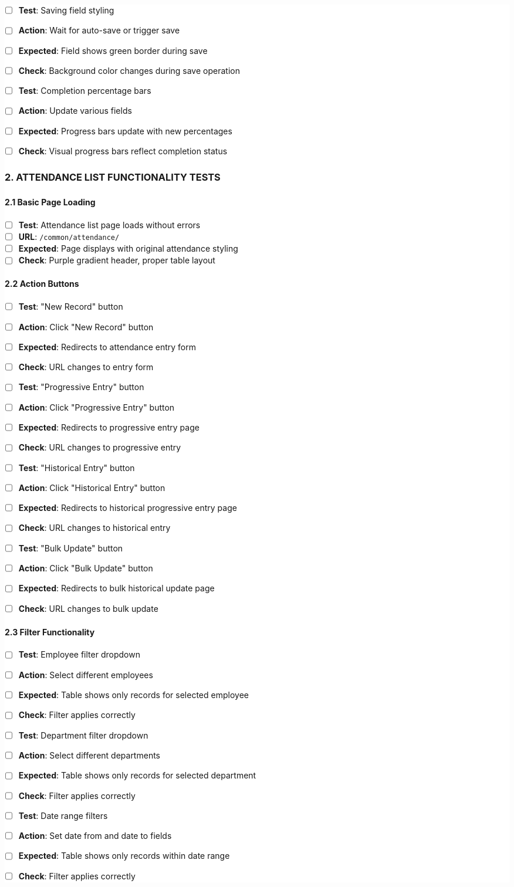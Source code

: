 - [ ] **Test**: Saving field styling
- [ ] **Action**: Wait for auto-save or trigger save
- [ ] **Expected**: Field shows green border during save
- [ ] **Check**: Background color changes during save operation

- [ ] **Test**: Completion percentage bars
- [ ] **Action**: Update various fields
- [ ] **Expected**: Progress bars update with new percentages
- [ ] **Check**: Visual progress bars reflect completion status

### 2. **ATTENDANCE LIST FUNCTIONALITY TESTS**

#### 2.1 Basic Page Loading
- [ ] **Test**: Attendance list page loads without errors
- [ ] **URL**: `/common/attendance/`
- [ ] **Expected**: Page displays with original attendance styling
- [ ] **Check**: Purple gradient header, proper table layout

#### 2.2 Action Buttons
- [ ] **Test**: "New Record" button
- [ ] **Action**: Click "New Record" button
- [ ] **Expected**: Redirects to attendance entry form
- [ ] **Check**: URL changes to entry form

- [ ] **Test**: "Progressive Entry" button
- [ ] **Action**: Click "Progressive Entry" button
- [ ] **Expected**: Redirects to progressive entry page
- [ ] **Check**: URL changes to progressive entry

- [ ] **Test**: "Historical Entry" button
- [ ] **Action**: Click "Historical Entry" button
- [ ] **Expected**: Redirects to historical progressive entry page
- [ ] **Check**: URL changes to historical entry

- [ ] **Test**: "Bulk Update" button
- [ ] **Action**: Click "Bulk Update" button
- [ ] **Expected**: Redirects to bulk historical update page
- [ ] **Check**: URL changes to bulk update

#### 2.3 Filter Functionality
- [ ] **Test**: Employee filter dropdown
- [ ] **Action**: Select different employees
- [ ] **Expected**: Table shows only records for selected employee
- [ ] **Check**: Filter applies correctly

- [ ] **Test**: Department filter dropdown
- [ ] **Action**: Select different departments
- [ ] **Expected**: Table shows only records for selected department
- [ ] **Check**: Filter applies correctly

- [ ] **Test**: Date range filters
- [ ] **Action**: Set date from and date to fields
- [ ] **Expected**: Table shows only records within date range
- [ ] **Check**: Filter applies correctly
